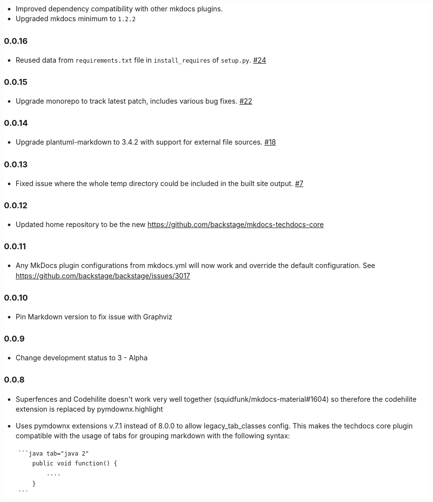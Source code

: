 - Improved dependency compatibility with other mkdocs plugins.
- Upgraded mkdocs minimum to `1.2.2`

### 0.0.16

- Reused data from `requirements.txt` file in `install_requires` of `setup.py`. [#24](https://github.com/backstage/mkdocs-techdocs-core/pull/24)

### 0.0.15

- Upgrade monorepo to track latest patch, includes various bug fixes. [#22](https://github.com/backstage/mkdocs-techdocs-core/pull/22)

### 0.0.14

- Upgrade plantuml-markdown to 3.4.2 with support for external file sources. [#18](https://github.com/backstage/mkdocs-techdocs-core/pull/18)

### 0.0.13

- Fixed issue where the whole temp directory could be included in the built site output. [#7](https://github.com/backstage/mkdocs-techdocs-core/issues/7)

### 0.0.12

- Updated home repository to be the new https://github.com/backstage/mkdocs-techdocs-core

### 0.0.11

- Any MkDocs plugin configurations from mkdocs.yml will now work and override the default configuration. See https://github.com/backstage/backstage/issues/3017

### 0.0.10

- Pin Markdown version to fix issue with Graphviz

### 0.0.9

- Change development status to 3 - Alpha

### 0.0.8

- Superfences and Codehilite doesn't work very well together (squidfunk/mkdocs-material#1604) so therefore the codehilite extension is replaced by pymdownx.highlight

* Uses pymdownx extensions v.7.1 instead of 8.0.0 to allow legacy_tab_classes config. This makes the techdocs core plugin compatible with the usage of tabs for grouping markdown with the following syntax:

````
    ```java tab="java 2"
        public void function() {
            ....
        }
    ```
````
